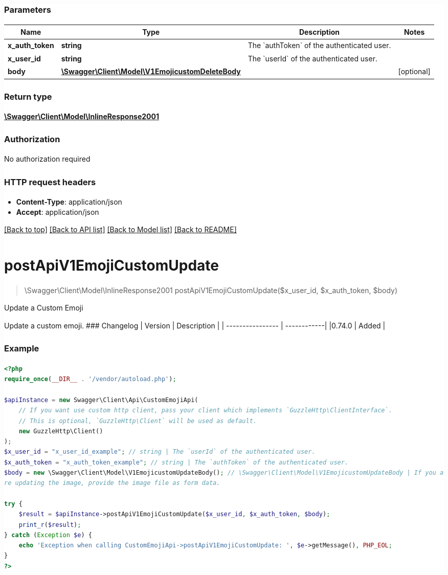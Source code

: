 ### Parameters

Name | Type | Description  | Notes
------------- | ------------- | ------------- | -------------
 **x_auth_token** | **string**| The &#x60;authToken&#x60; of the authenticated user. |
 **x_user_id** | **string**| The &#x60;userId&#x60; of the authenticated user. |
 **body** | [**\Swagger\Client\Model\V1EmojicustomDeleteBody**](../Model/V1EmojicustomDeleteBody.md)|  | [optional]

### Return type

[**\Swagger\Client\Model\InlineResponse2001**](../Model/InlineResponse2001.md)

### Authorization

No authorization required

### HTTP request headers

 - **Content-Type**: application/json
 - **Accept**: application/json

[[Back to top]](#) [[Back to API list]](../../README.md#documentation-for-api-endpoints) [[Back to Model list]](../../README.md#documentation-for-models) [[Back to README]](../../README.md)

# **postApiV1EmojiCustomUpdate**
> \Swagger\Client\Model\InlineResponse2001 postApiV1EmojiCustomUpdate($x_user_id, $x_auth_token, $body)

Update a Custom Emoji

Update a custom emoji. ### Changelog | Version      | Description |  | ---------------- | ------------| |0.74.0            | Added       |

### Example
```php
<?php
require_once(__DIR__ . '/vendor/autoload.php');

$apiInstance = new Swagger\Client\Api\CustomEmojiApi(
    // If you want use custom http client, pass your client which implements `GuzzleHttp\ClientInterface`.
    // This is optional, `GuzzleHttp\Client` will be used as default.
    new GuzzleHttp\Client()
);
$x_user_id = "x_user_id_example"; // string | The `userId` of the authenticated user.
$x_auth_token = "x_auth_token_example"; // string | The `authToken` of the authenticated user.
$body = new \Swagger\Client\Model\V1EmojicustomUpdateBody(); // \Swagger\Client\Model\V1EmojicustomUpdateBody | If you are updating the image, provide the image file as form data.

try {
    $result = $apiInstance->postApiV1EmojiCustomUpdate($x_user_id, $x_auth_token, $body);
    print_r($result);
} catch (Exception $e) {
    echo 'Exception when calling CustomEmojiApi->postApiV1EmojiCustomUpdate: ', $e->getMessage(), PHP_EOL;
}
?>
```
